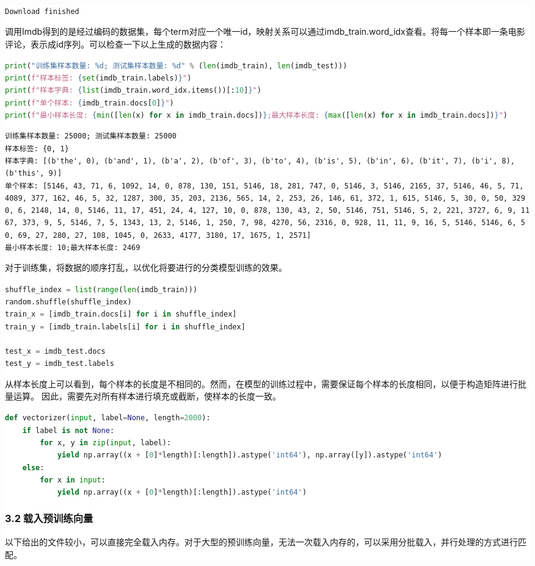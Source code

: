     Download finished


调用Imdb得到的是经过编码的数据集，每个term对应一个唯一id，映射关系可以通过imdb_train.word_idx查看。将每一个样本即一条电影评论，表示成id序列。可以检查一下以上生成的数据内容：


```python
print("训练集样本数量: %d; 测试集样本数量: %d" % (len(imdb_train), len(imdb_test)))
print(f"样本标签: {set(imdb_train.labels)}")
print(f"样本字典: {list(imdb_train.word_idx.items())[:10]}")
print(f"单个样本: {imdb_train.docs[0]}")
print(f"最小样本长度: {min([len(x) for x in imdb_train.docs])};最大样本长度: {max([len(x) for x in imdb_train.docs])}")
```

    训练集样本数量: 25000; 测试集样本数量: 25000
    样本标签: {0, 1}
    样本字典: [(b'the', 0), (b'and', 1), (b'a', 2), (b'of', 3), (b'to', 4), (b'is', 5), (b'in', 6), (b'it', 7), (b'i', 8), (b'this', 9)]
    单个样本: [5146, 43, 71, 6, 1092, 14, 0, 878, 130, 151, 5146, 18, 281, 747, 0, 5146, 3, 5146, 2165, 37, 5146, 46, 5, 71, 4089, 377, 162, 46, 5, 32, 1287, 300, 35, 203, 2136, 565, 14, 2, 253, 26, 146, 61, 372, 1, 615, 5146, 5, 30, 0, 50, 3290, 6, 2148, 14, 0, 5146, 11, 17, 451, 24, 4, 127, 10, 0, 878, 130, 43, 2, 50, 5146, 751, 5146, 5, 2, 221, 3727, 6, 9, 1167, 373, 9, 5, 5146, 7, 5, 1343, 13, 2, 5146, 1, 250, 7, 98, 4270, 56, 2316, 0, 928, 11, 11, 9, 16, 5, 5146, 5146, 6, 50, 69, 27, 280, 27, 108, 1045, 0, 2633, 4177, 3180, 17, 1675, 1, 2571]
    最小样本长度: 10;最大样本长度: 2469


对于训练集，将数据的顺序打乱，以优化将要进行的分类模型训练的效果。


```python
shuffle_index = list(range(len(imdb_train)))
random.shuffle(shuffle_index)
train_x = [imdb_train.docs[i] for i in shuffle_index]
train_y = [imdb_train.labels[i] for i in shuffle_index]

test_x = imdb_test.docs
test_y = imdb_test.labels
```

从样本长度上可以看到，每个样本的长度是不相同的。然而，在模型的训练过程中，需要保证每个样本的长度相同，以便于构造矩阵进行批量运算。
因此，需要先对所有样本进行填充或截断，使样本的长度一致。


```python
def vectorizer(input, label=None, length=2000):
    if label is not None:
        for x, y in zip(input, label):
            yield np.array((x + [0]*length)[:length]).astype('int64'), np.array([y]).astype('int64')
    else:
        for x in input:
            yield np.array((x + [0]*length)[:length]).astype('int64')
```

### 3.2 载入预训练向量
以下给出的文件较小，可以直接完全载入内存。对于大型的预训练向量，无法一次载入内存的，可以采用分批载入，并行处理的方式进行匹配。
